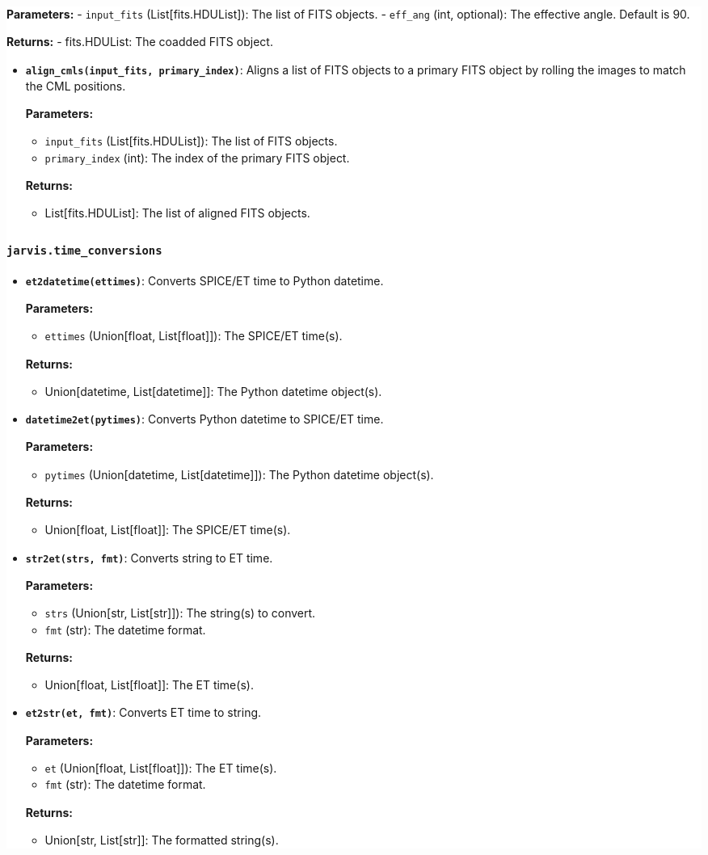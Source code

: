   **Parameters:**
    - `input_fits` (List[fits.HDUList]): The list of FITS objects.
    - `eff_ang` (int, optional): The effective angle. Default is 90.
  
  **Returns:**
    - fits.HDUList: The coadded FITS object.

- **`align_cmls(input_fits, primary_index)`**: 
  Aligns a list of FITS objects to a primary FITS object by rolling the images to match the CML positions.
  
  **Parameters:**
    - `input_fits` (List[fits.HDUList]): The list of FITS objects.
    - `primary_index` (int): The index of the primary FITS object.
  
  **Returns:**
    - List[fits.HDUList]: The list of aligned FITS objects.

### `jarvis.time_conversions`

- **`et2datetime(ettimes)`**: 
  Converts SPICE/ET time to Python datetime.
  
  **Parameters:**
    - `ettimes` (Union[float, List[float]]): The SPICE/ET time(s).
  
  **Returns:**
    - Union[datetime, List[datetime]]: The Python datetime object(s).

- **`datetime2et(pytimes)`**: 
  Converts Python datetime to SPICE/ET time.
  
  **Parameters:**
    - `pytimes` (Union[datetime, List[datetime]]): The Python datetime object(s).
  
  **Returns:**
    - Union[float, List[float]]: The SPICE/ET time(s).

- **`str2et(strs, fmt)`**: 
  Converts string to ET time.
  
  **Parameters:**
    - `strs` (Union[str, List[str]]): The string(s) to convert.
    - `fmt` (str): The datetime format.
  
  **Returns:**
    - Union[float, List[float]]: The ET time(s).

- **`et2str(et, fmt)`**: 
  Converts ET time to string.
  
  **Parameters:**
    - `et` (Union[float, List[float]]): The ET time(s).
    - `fmt` (str): The datetime format.
  
  **Returns:**
    - Union[str, List[str]]: The formatted string(s).
